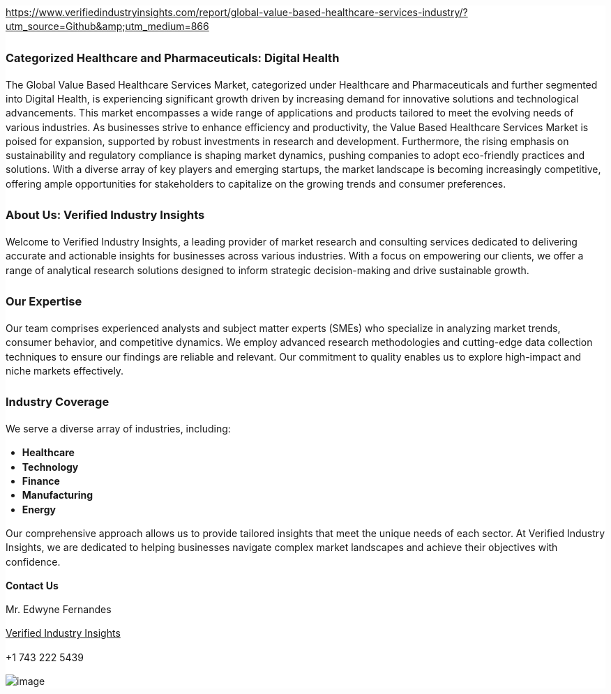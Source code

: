 </strong><a href="https://www.verifiedindustryinsights.com/report/global-value-based-healthcare-services-industry/?utm_source=Github&amp;utm_medium=866">https://www.verifiedindustryinsights.com/report/global-value-based-healthcare-services-industry/?utm_source=Github&amp;utm_medium=866</a>&nbsp;</p><h3>Categorized Healthcare and Pharmaceuticals: Digital Health </h3><p>The Global Value Based Healthcare Services Market, categorized under Healthcare and Pharmaceuticals and further segmented into Digital Health, is experiencing significant growth driven by increasing demand for innovative solutions and technological advancements. This market encompasses a wide range of applications and products tailored to meet the evolving needs of various industries. As businesses strive to enhance efficiency and productivity, the Value Based Healthcare Services Market is poised for expansion, supported by robust investments in research and development. Furthermore, the rising emphasis on sustainability and regulatory compliance is shaping market dynamics, pushing companies to adopt eco-friendly practices and solutions. With a diverse array of key players and emerging startups, the market landscape is becoming increasingly competitive, offering ample opportunities for stakeholders to capitalize on the growing trends and consumer preferences.</p><h3>About Us: Verified Industry Insights</h3><p>Welcome to Verified Industry Insights, a leading provider of market research and consulting services dedicated to delivering accurate and actionable insights for businesses across various industries. With a focus on empowering our clients, we offer a range of analytical research solutions designed to inform strategic decision-making and drive sustainable growth.</p><h3>Our Expertise</h3><p>Our team comprises experienced analysts and subject matter experts (SMEs) who specialize in analyzing market trends, consumer behavior, and competitive dynamics. We employ advanced research methodologies and cutting-edge data collection techniques to ensure our findings are reliable and relevant. Our commitment to quality enables us to explore high-impact and niche markets effectively.</p><h3>Industry Coverage</h3><p>We serve a diverse array of industries, including:</p><ul><li><strong>Healthcare</strong></li><li><strong>Technology</strong></li><li><strong>Finance</strong></li><li><strong>Manufacturing</strong></li><li><strong>Energy</strong></li></ul><p>Our comprehensive approach allows us to provide tailored insights that meet the unique needs of each sector. At Verified Industry Insights, we are dedicated to helping businesses navigate complex market landscapes and achieve their objectives with confidence.</p><p><strong>Contact Us</strong></p><p>Mr. Edwyne Fernandes</p><p><a href="https://www.verifiedindustryinsights.com/">Verified Industry Insights</a></p><p>+1 743 222 5439</p>
![image](https://github.com/user-attachments/assets/6a00122d-80d1-4afb-b23f-fd2faf387bd0)
